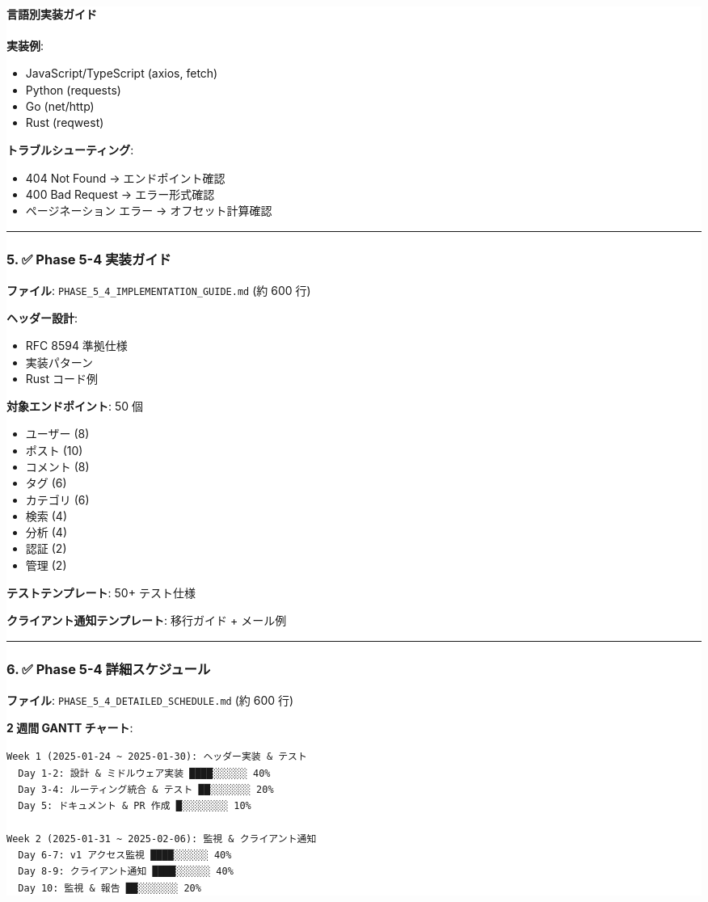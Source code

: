 #### 言語別実装ガイド

**実装例**:
- JavaScript/TypeScript (axios, fetch)
- Python (requests)
- Go (net/http)
- Rust (reqwest)

**トラブルシューティング**:
- 404 Not Found → エンドポイント確認
- 400 Bad Request → エラー形式確認
- ページネーション エラー → オフセット計算確認

---

### 5. ✅ Phase 5-4 実装ガイド

**ファイル**: `PHASE_5_4_IMPLEMENTATION_GUIDE.md` (約 600 行)

**ヘッダー設計**:
- RFC 8594 準拠仕様
- 実装パターン
- Rust コード例

**対象エンドポイント**: 50 個
- ユーザー (8)
- ポスト (10)
- コメント (8)
- タグ (6)
- カテゴリ (6)
- 検索 (4)
- 分析 (4)
- 認証 (2)
- 管理 (2)

**テストテンプレート**: 50+ テスト仕様

**クライアント通知テンプレート**: 移行ガイド + メール例

---

### 6. ✅ Phase 5-4 詳細スケジュール

**ファイル**: `PHASE_5_4_DETAILED_SCHEDULE.md` (約 600 行)

**2 週間 GANTT チャート**:

```
Week 1 (2025-01-24 ~ 2025-01-30): ヘッダー実装 & テスト
  Day 1-2: 設計 & ミドルウェア実装 ████░░░░░░ 40%
  Day 3-4: ルーティング統合 & テスト ██░░░░░░░ 20%
  Day 5: ドキュメント & PR 作成 █░░░░░░░░ 10%

Week 2 (2025-01-31 ~ 2025-02-06): 監視 & クライアント通知
  Day 6-7: v1 アクセス監視 ████░░░░░░ 40%
  Day 8-9: クライアント通知 ████░░░░░░ 40%
  Day 10: 監視 & 報告 ██░░░░░░░ 20%
```
